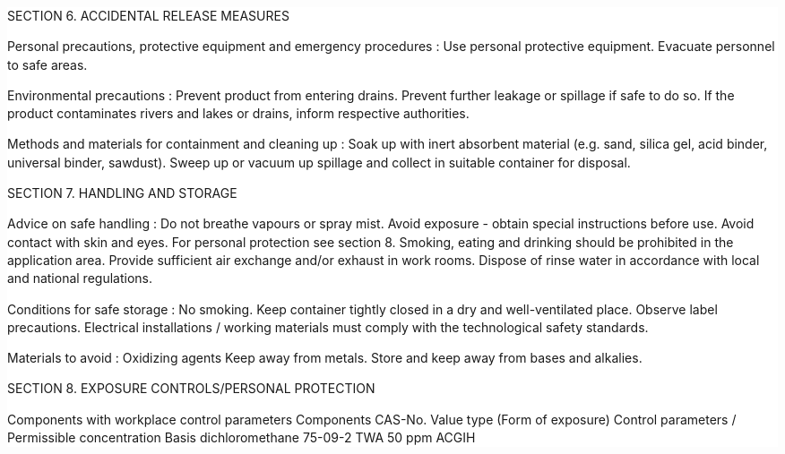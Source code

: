 SECTION 6. ACCIDENTAL RELEASE MEASURES 
 
Personal precautions, 
protective equipment and 
emergency procedures 
: Use personal protective equipment. 
Evacuate personnel to safe areas. 
 
Environmental precautions 
: Prevent product from entering drains. 
Prevent further leakage or spillage if safe to do so. 
If the product contaminates rivers and lakes or drains, inform 
respective authorities. 
 
Methods and materials for 
containment and cleaning up 
: Soak up with inert absorbent material (e.g. sand, silica gel, 
acid binder, universal binder, sawdust). 
Sweep up or vacuum up spillage and collect in suitable 
container for disposal. 
 
 
 
SECTION 7. HANDLING AND STORAGE 
 
Advice on safe handling 
: Do not breathe vapours or spray mist. 
Avoid exposure - obtain special instructions before use. 
Avoid contact with skin and eyes. 
For personal protection see section 8. 
Smoking, eating and drinking should be prohibited in the 
application area. 
Provide sufficient air exchange and/or exhaust in work rooms. 
Dispose of rinse water in accordance with local and national 
regulations. 
 
Conditions for safe storage 
: No smoking. 
Keep container tightly closed in a dry and well-ventilated 
place. 
Observe label precautions. 
Electrical installations / working materials must comply with 
the technological safety standards. 
 
Materials to avoid 
: Oxidizing agents 
Keep away from metals. 
Store and keep away from bases and alkalies. 
 
 
SECTION 8. EXPOSURE CONTROLS/PERSONAL PROTECTION 
 
Components with workplace control parameters 
Components 
CAS-No. 
Value type 
(Form of 
exposure) 
Control 
parameters / 
Permissible 
concentration 
Basis 
dichloromethane 
75-09-2 
TWA 
50 ppm 
ACGIH 
 